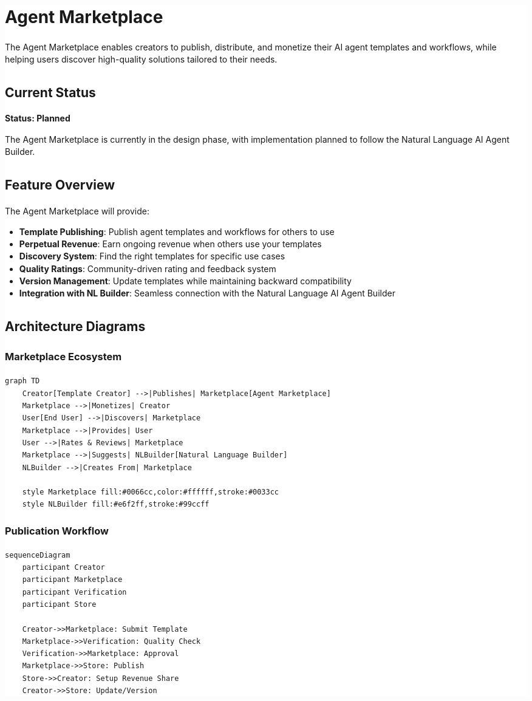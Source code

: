 # Agent Marketplace

The Agent Marketplace enables creators to publish, distribute, and monetize their AI agent templates and workflows, while helping users discover high-quality solutions tailored to their needs.

## Current Status

**Status: Planned**

The Agent Marketplace is currently in the design phase, with implementation planned to follow the Natural Language AI Agent Builder.

## Feature Overview

The Agent Marketplace will provide:

- **Template Publishing**: Publish agent templates and workflows for others to use
- **Perpetual Revenue**: Earn ongoing revenue when others use your templates
- **Discovery System**: Find the right templates for specific use cases
- **Quality Ratings**: Community-driven rating and feedback system
- **Version Management**: Update templates while maintaining backward compatibility
- **Integration with NL Builder**: Seamless connection with the Natural Language AI Agent Builder

## Architecture Diagrams

### Marketplace Ecosystem

```mermaid
graph TD
    Creator[Template Creator] -->|Publishes| Marketplace[Agent Marketplace]
    Marketplace -->|Monetizes| Creator
    User[End User] -->|Discovers| Marketplace
    Marketplace -->|Provides| User
    User -->|Rates & Reviews| Marketplace
    Marketplace -->|Suggests| NLBuilder[Natural Language Builder]
    NLBuilder -->|Creates From| Marketplace

    style Marketplace fill:#0066cc,color:#ffffff,stroke:#0033cc
    style NLBuilder fill:#e6f2ff,stroke:#99ccff
```

### Publication Workflow

```mermaid
sequenceDiagram
    participant Creator
    participant Marketplace
    participant Verification
    participant Store

    Creator->>Marketplace: Submit Template
    Marketplace->>Verification: Quality Check
    Verification->>Marketplace: Approval
    Marketplace->>Store: Publish
    Store->>Creator: Setup Revenue Share
    Creator->>Store: Update/Version
```
